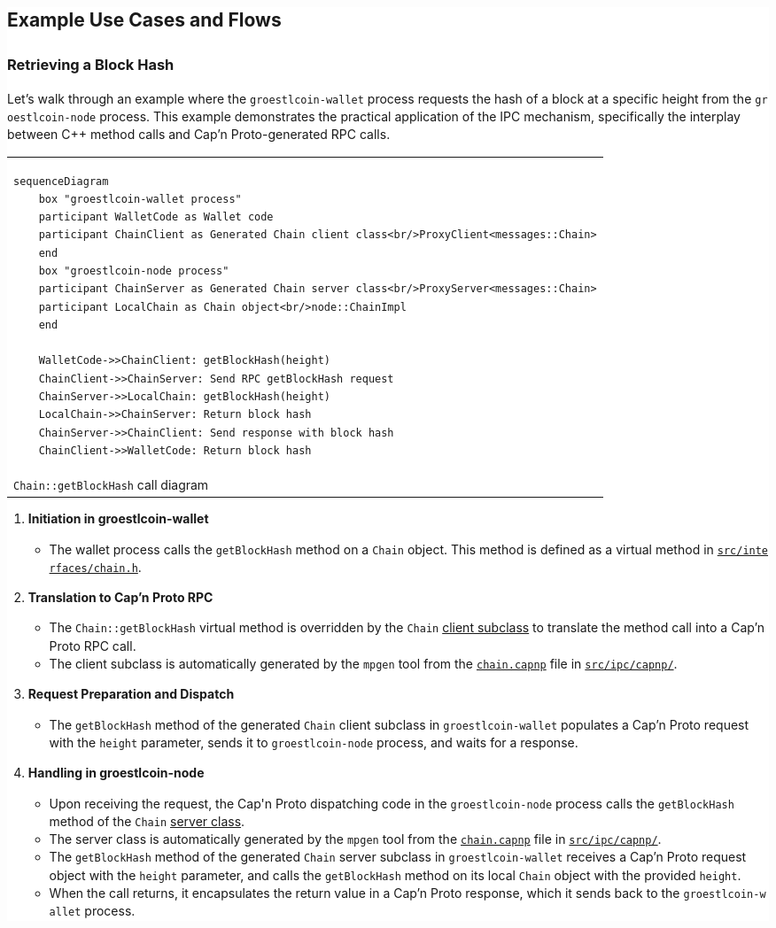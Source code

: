 ## Example Use Cases and Flows

### Retrieving a Block Hash

Let’s walk through an example where the `groestlcoin-wallet` process requests the hash of a block at a specific height from the `groestlcoin-node` process. This example demonstrates the practical application of the IPC mechanism, specifically the interplay between C++ method calls and Cap’n Proto-generated RPC calls.

<table><tr><td>

```mermaid
sequenceDiagram
    box "groestlcoin-wallet process"
    participant WalletCode as Wallet code
    participant ChainClient as Generated Chain client class<br/>ProxyClient<messages::Chain>
    end
    box "groestlcoin-node process"
    participant ChainServer as Generated Chain server class<br/>ProxyServer<messages::Chain>
    participant LocalChain as Chain object<br/>node::ChainImpl
    end

    WalletCode->>ChainClient: getBlockHash(height)
    ChainClient->>ChainServer: Send RPC getBlockHash request
    ChainServer->>LocalChain: getBlockHash(height)
    LocalChain->>ChainServer: Return block hash
    ChainServer->>ChainClient: Send response with block hash
    ChainClient->>WalletCode: Return block hash
```

</td></tr><tr><td>
<code>Chain::getBlockHash</code> call diagram
</td></tr></table>

1. **Initiation in groestlcoin-wallet**
   - The wallet process calls the `getBlockHash` method on a `Chain` object. This method is defined as a virtual method in [`src/interfaces/chain.h`](../../src/interfaces/chain.h).

2. **Translation to Cap’n Proto RPC**
   - The `Chain::getBlockHash` virtual method is overridden by the `Chain` [client subclass](#c-client-subclasses-in-generated-code) to translate the method call into a Cap’n Proto RPC call.
   - The client subclass is automatically generated by the `mpgen` tool from the [`chain.capnp`](https://github.com/ryanofsky/bitcoin/blob/pr/ipc/src/ipc/capnp/chain.capnp) file in [`src/ipc/capnp/`](../../src/ipc/capnp/).

3. **Request Preparation and Dispatch**
   - The `getBlockHash` method of the generated `Chain` client subclass in `groestlcoin-wallet` populates a Cap’n Proto request with the `height` parameter, sends it to `groestlcoin-node` process, and waits for a response.

4. **Handling in groestlcoin-node**
   - Upon receiving the request, the Cap'n Proto dispatching code in the `groestlcoin-node` process calls the `getBlockHash` method of the `Chain` [server class](#c-server-classes-in-generated-code).
   - The server class is automatically generated by the `mpgen` tool from the [`chain.capnp`](https://github.com/ryanofsky/bitcoin/blob/pr/ipc/src/ipc/capnp/chain.capnp) file in [`src/ipc/capnp/`](../../src/ipc/capnp/).
   - The `getBlockHash` method of the generated `Chain` server subclass in `groestlcoin-wallet` receives a Cap’n Proto request object with the `height` parameter, and calls the `getBlockHash` method on its local `Chain` object with the provided `height`.
   - When the call returns, it encapsulates the return value in a Cap’n Proto response, which it sends back to the `groestlcoin-wallet` process.
